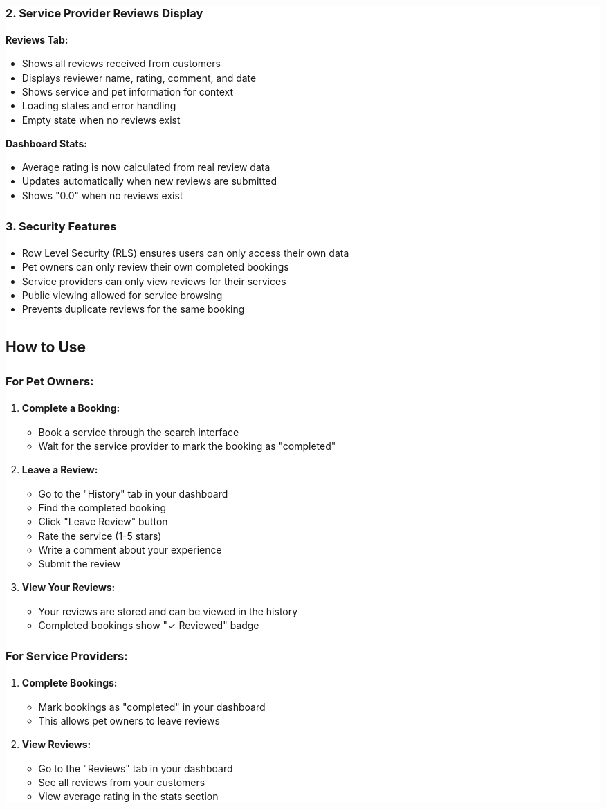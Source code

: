 ### 2. Service Provider Reviews Display

**Reviews Tab:**
- Shows all reviews received from customers
- Displays reviewer name, rating, comment, and date
- Shows service and pet information for context
- Loading states and error handling
- Empty state when no reviews exist

**Dashboard Stats:**
- Average rating is now calculated from real review data
- Updates automatically when new reviews are submitted
- Shows "0.0" when no reviews exist

### 3. Security Features

- Row Level Security (RLS) ensures users can only access their own data
- Pet owners can only review their own completed bookings
- Service providers can only view reviews for their services
- Public viewing allowed for service browsing
- Prevents duplicate reviews for the same booking

## How to Use

### For Pet Owners:

1. **Complete a Booking:**
   - Book a service through the search interface
   - Wait for the service provider to mark the booking as "completed"

2. **Leave a Review:**
   - Go to the "History" tab in your dashboard
   - Find the completed booking
   - Click "Leave Review" button
   - Rate the service (1-5 stars)
   - Write a comment about your experience
   - Submit the review

3. **View Your Reviews:**
   - Your reviews are stored and can be viewed in the history
   - Completed bookings show "✓ Reviewed" badge

### For Service Providers:

1. **Complete Bookings:**
   - Mark bookings as "completed" in your dashboard
   - This allows pet owners to leave reviews

2. **View Reviews:**
   - Go to the "Reviews" tab in your dashboard
   - See all reviews from your customers
   - View average rating in the stats section
